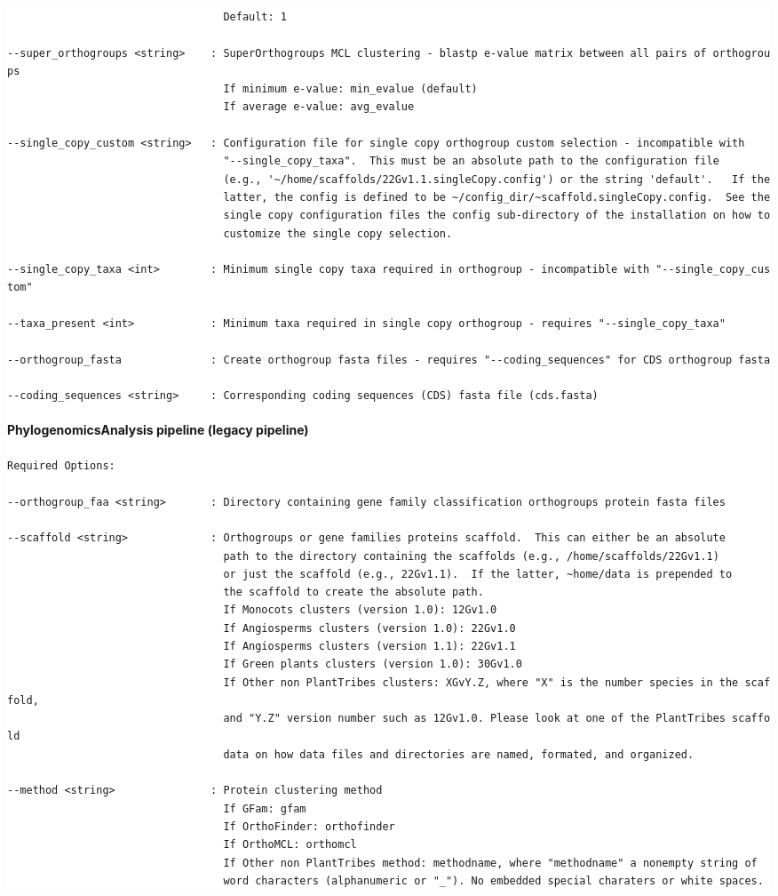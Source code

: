 ```
                                  Default: 1 

--super_orthogroups <string>    : SuperOrthogroups MCL clustering - blastp e-value matrix between all pairs of orthogroups
                                  If minimum e-value: min_evalue (default) 
                                  If average e-value: avg_evalue

--single_copy_custom <string>   : Configuration file for single copy orthogroup custom selection - incompatible with
                                  "--single_copy_taxa".  This must be an absolute path to the configuration file
                                  (e.g., '~/home/scaffolds/22Gv1.1.singleCopy.config') or the string 'default'.   If the
                                  latter, the config is defined to be ~/config_dir/~scaffold.singleCopy.config.  See the
                                  single copy configuration files the config sub-directory of the installation on how to
                                  customize the single copy selection.	
                                    
--single_copy_taxa <int>        : Minimum single copy taxa required in orthogroup - incompatible with "--single_copy_custom"

--taxa_present <int>            : Minimum taxa required in single copy orthogroup - requires "--single_copy_taxa"

--orthogroup_fasta              : Create orthogroup fasta files - requires "--coding_sequences" for CDS orthogroup fasta
                                    
--coding_sequences <string>     : Corresponding coding sequences (CDS) fasta file (cds.fasta)
```
#### PhylogenomicsAnalysis pipeline (legacy pipeline)
```
Required Options:

--orthogroup_faa <string>       : Directory containing gene family classification orthogroups protein fasta files

--scaffold <string>             : Orthogroups or gene families proteins scaffold.  This can either be an absolute
                                  path to the directory containing the scaffolds (e.g., /home/scaffolds/22Gv1.1)
                                  or just the scaffold (e.g., 22Gv1.1).  If the latter, ~home/data is prepended to
                                  the scaffold to create the absolute path.
                                  If Monocots clusters (version 1.0): 12Gv1.0
                                  If Angiosperms clusters (version 1.0): 22Gv1.0
                                  If Angiosperms clusters (version 1.1): 22Gv1.1
                                  If Green plants clusters (version 1.0): 30Gv1.0
                                  If Other non PlantTribes clusters: XGvY.Z, where "X" is the number species in the scaffold,
                                  and "Y.Z" version number such as 12Gv1.0. Please look at one of the PlantTribes scaffold
                                  data on how data files and directories are named, formated, and organized.	

--method <string>               : Protein clustering method
                                  If GFam: gfam
                                  If OrthoFinder: orthofinder
                                  If OrthoMCL: orthomcl
                                  If Other non PlantTribes method: methodname, where "methodname" a nonempty string of
                                  word characters (alphanumeric or "_"). No embedded special charaters or white spaces.
```